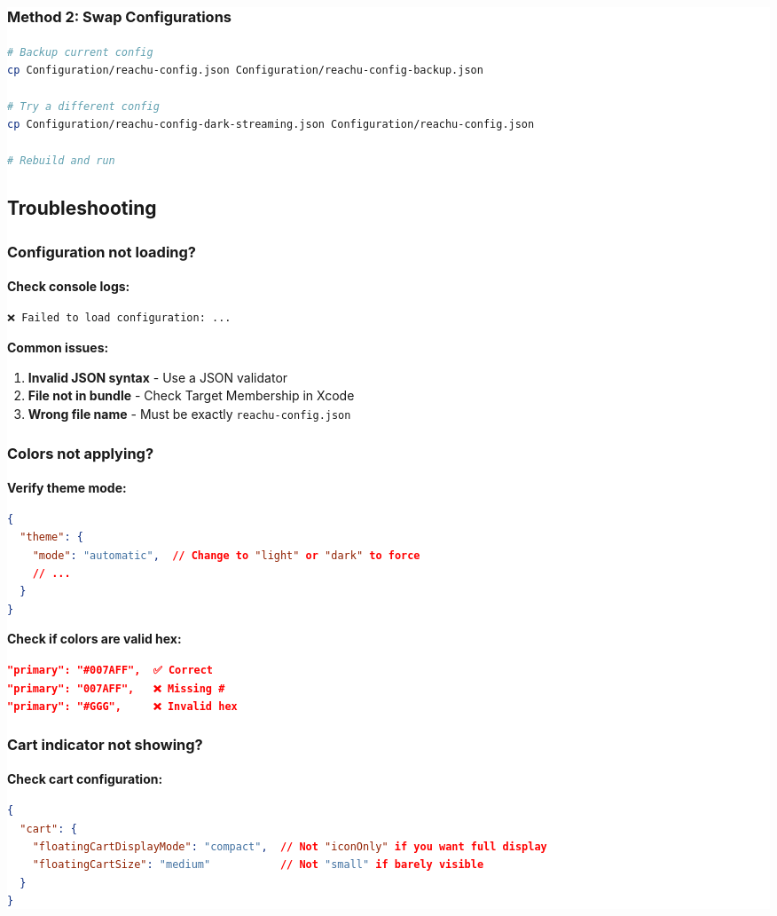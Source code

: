 ### Method 2: Swap Configurations

```bash
# Backup current config
cp Configuration/reachu-config.json Configuration/reachu-config-backup.json

# Try a different config
cp Configuration/reachu-config-dark-streaming.json Configuration/reachu-config.json

# Rebuild and run
```

## Troubleshooting

### Configuration not loading?

**Check console logs:**
```
❌ Failed to load configuration: ...
```

**Common issues:**
1. **Invalid JSON syntax** - Use a JSON validator
2. **File not in bundle** - Check Target Membership in Xcode
3. **Wrong file name** - Must be exactly `reachu-config.json`

### Colors not applying?

**Verify theme mode:**
```json
{
  "theme": {
    "mode": "automatic",  // Change to "light" or "dark" to force
    // ...
  }
}
```

**Check if colors are valid hex:**
```json
"primary": "#007AFF",  ✅ Correct
"primary": "007AFF",   ❌ Missing #
"primary": "#GGG",     ❌ Invalid hex
```

### Cart indicator not showing?

**Check cart configuration:**
```json
{
  "cart": {
    "floatingCartDisplayMode": "compact",  // Not "iconOnly" if you want full display
    "floatingCartSize": "medium"           // Not "small" if barely visible
  }
}
```
